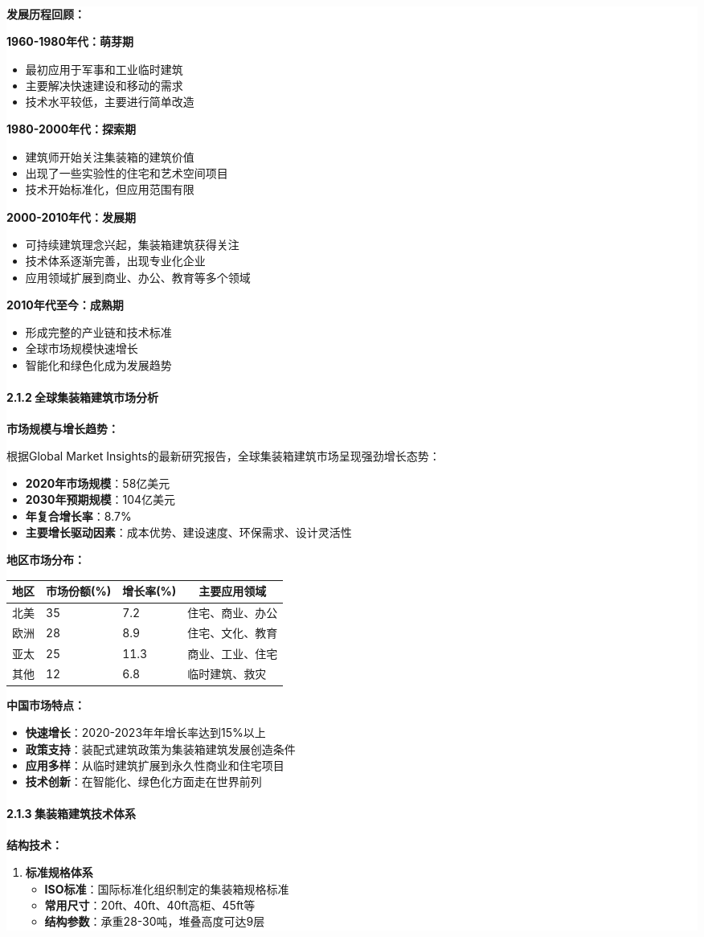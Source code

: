 **发展历程回顾：**

**1960-1980年代：萌芽期**
- 最初应用于军事和工业临时建筑
- 主要解决快速建设和移动的需求
- 技术水平较低，主要进行简单改造

**1980-2000年代：探索期**
- 建筑师开始关注集装箱的建筑价值
- 出现了一些实验性的住宅和艺术空间项目
- 技术开始标准化，但应用范围有限

**2000-2010年代：发展期**
- 可持续建筑理念兴起，集装箱建筑获得关注
- 技术体系逐渐完善，出现专业化企业
- 应用领域扩展到商业、办公、教育等多个领域

**2010年代至今：成熟期**
- 形成完整的产业链和技术标准
- 全球市场规模快速增长
- 智能化和绿色化成为发展趋势

#### 2.1.2 全球集装箱建筑市场分析

**市场规模与增长趋势：**

根据Global Market Insights的最新研究报告，全球集装箱建筑市场呈现强劲增长态势：

- **2020年市场规模**：58亿美元
- **2030年预期规模**：104亿美元  
- **年复合增长率**：8.7%
- **主要增长驱动因素**：成本优势、建设速度、环保需求、设计灵活性

**地区市场分布：**

| 地区 | 市场份额(%) | 增长率(%) | 主要应用领域 |
|------|------------|-----------|-------------|
| 北美 | 35 | 7.2 | 住宅、商业、办公 |
| 欧洲 | 28 | 8.9 | 住宅、文化、教育 |
| 亚太 | 25 | 11.3 | 商业、工业、住宅 |
| 其他 | 12 | 6.8 | 临时建筑、救灾 |

**中国市场特点：**
- **快速增长**：2020-2023年年增长率达到15%以上
- **政策支持**：装配式建筑政策为集装箱建筑发展创造条件
- **应用多样**：从临时建筑扩展到永久性商业和住宅项目
- **技术创新**：在智能化、绿色化方面走在世界前列

#### 2.1.3 集装箱建筑技术体系

**结构技术：**

1. **标准规格体系**
   - **ISO标准**：国际标准化组织制定的集装箱规格标准
   - **常用尺寸**：20ft、40ft、40ft高柜、45ft等
   - **结构参数**：承重28-30吨，堆叠高度可达9层
